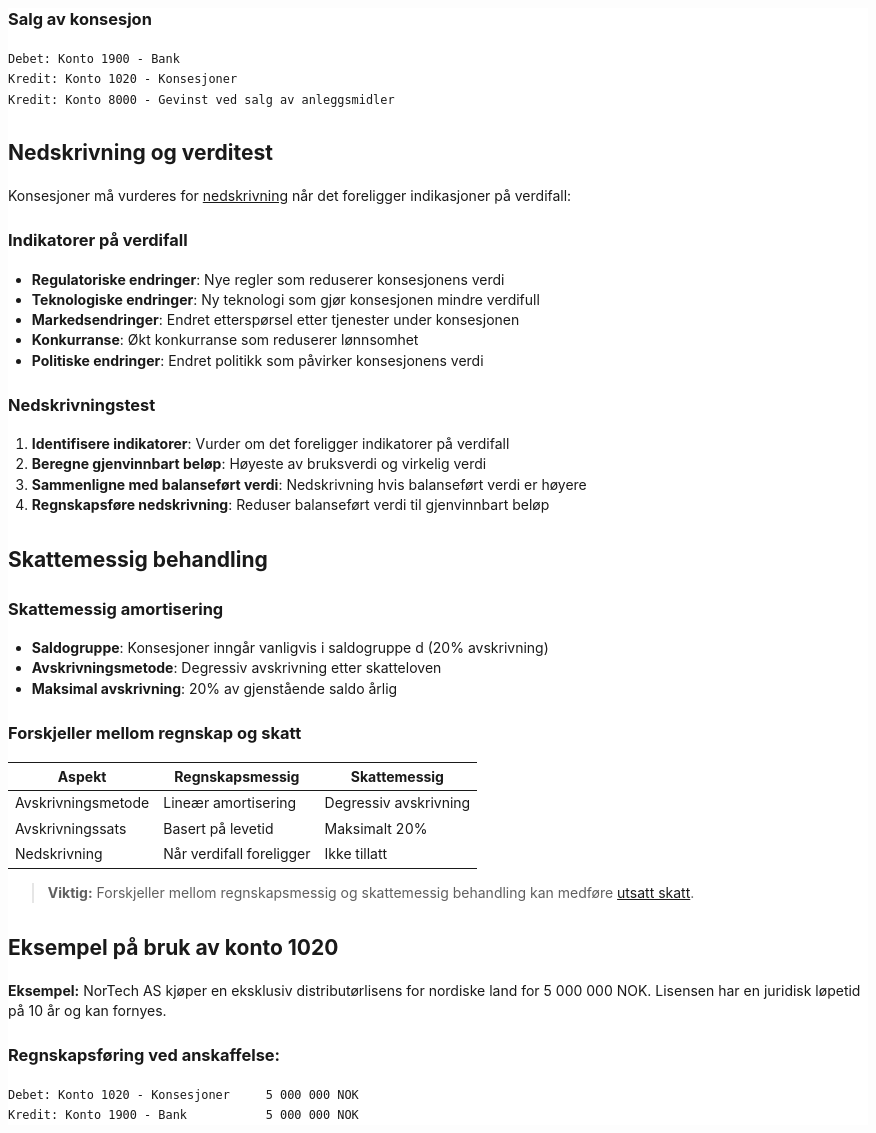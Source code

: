 ### Salg av konsesjon
```
Debet: Konto 1900 - Bank
Kredit: Konto 1020 - Konsesjoner
Kredit: Konto 8000 - Gevinst ved salg av anleggsmidler
```

## Nedskrivning og verditest

Konsesjoner må vurderes for [nedskrivning](/blogs/regnskap/hva-er-nedskrivning "Hva er Nedskrivning?") når det foreligger indikasjoner på verdifall:

### Indikatorer på verdifall
* **Regulatoriske endringer**: Nye regler som reduserer konsesjonens verdi
* **Teknologiske endringer**: Ny teknologi som gjør konsesjonen mindre verdifull
* **Markedsendringer**: Endret etterspørsel etter tjenester under konsesjonen
* **Konkurranse**: Økt konkurranse som reduserer lønnsomhet
* **Politiske endringer**: Endret politikk som påvirker konsesjonens verdi

### Nedskrivningstest
1. **Identifisere indikatorer**: Vurder om det foreligger indikatorer på verdifall
2. **Beregne gjenvinnbart beløp**: Høyeste av bruksverdi og virkelig verdi
3. **Sammenligne med balanseført verdi**: Nedskrivning hvis balanseført verdi er høyere
4. **Regnskapsføre nedskrivning**: Reduser balanseført verdi til gjenvinnbart beløp

## Skattemessig behandling

### Skattemessig amortisering
* **Saldogruppe**: Konsesjoner inngår vanligvis i saldogruppe d (20% avskrivning)
* **Avskrivningsmetode**: Degressiv avskrivning etter skatteloven
* **Maksimal avskrivning**: 20% av gjenstående saldo årlig

### Forskjeller mellom regnskap og skatt
| Aspekt | Regnskapsmessig | Skattemessig |
|--------|-----------------|--------------|
| Avskrivningsmetode | Lineær amortisering | Degressiv avskrivning |
| Avskrivningssats | Basert på levetid | Maksimalt 20% |
| Nedskrivning | Når verdifall foreligger | Ikke tillatt |

> **Viktig:** Forskjeller mellom regnskapsmessig og skattemessig behandling kan medføre [utsatt skatt](/blogs/kontoplan/2120-utsatt-skatt "Konto 2120 - Utsatt skatt").

## Eksempel på bruk av konto 1020

**Eksempel:** NorTech AS kjøper en eksklusiv distributørlisens for nordiske land for 5 000 000 NOK. Lisensen har en juridisk løpetid på 10 år og kan fornyes.

### Regnskapsføring ved anskaffelse:
```
Debet: Konto 1020 - Konsesjoner     5 000 000 NOK
Kredit: Konto 1900 - Bank           5 000 000 NOK
```
